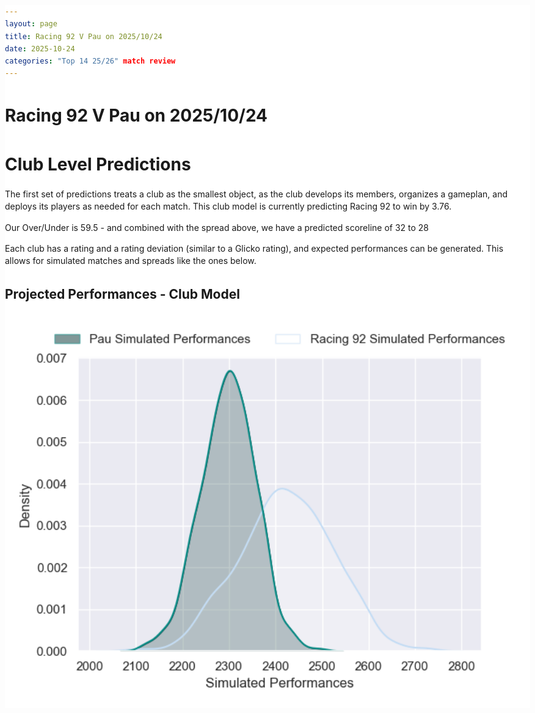 ```yaml
---  
layout: page  
title: Racing 92 V Pau on 2025/10/24  
date: 2025-10-24  
categories: "Top 14 25/26" match review  
---
```

# Racing 92 V Pau on 2025/10/24

# Club Level Predictions


The first set of predictions treats a club as the smallest object, as the club develops its members, organizes a gameplan, and deploys its players as needed for each match. This club model is currently predicting Racing 92 to win by 3.76.

Our Over/Under is 59.5 - and combined with the spread above, we have a predicted scoreline of 32 to 28

Each club has a rating and a rating deviation (similar to a Glicko rating), and expected performances can be generated. This allows for simulated matches and spreads like the ones below.
## Projected Performances - Club Model


<p float="left">
<img src="../comp_files/plots/2025-10-24-Racing92_V_Pau_performances.png" width="99%" />
</p>
